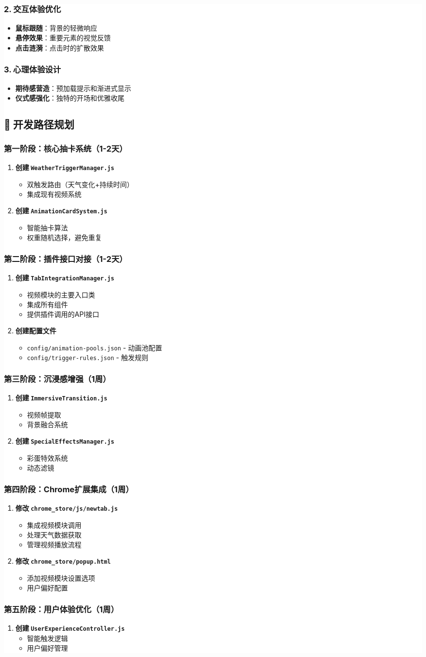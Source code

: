 ### 2. 交互体验优化
- **鼠标跟随**：背景的轻微响应
- **悬停效果**：重要元素的视觉反馈
- **点击涟漪**：点击时的扩散效果

### 3. 心理体验设计
- **期待感营造**：预加载提示和渐进式显示
- **仪式感强化**：独特的开场和优雅收尾

## 🚀 开发路径规划

### 第一阶段：核心抽卡系统（1-2天）
1. **创建 `WeatherTriggerManager.js`**
   - 双触发路由（天气变化+持续时间）
   - 集成现有视频系统

2. **创建 `AnimationCardSystem.js`**
   - 智能抽卡算法
   - 权重随机选择，避免重复

### 第二阶段：插件接口对接（1-2天）
1. **创建 `TabIntegrationManager.js`**
   - 视频模块的主要入口类
   - 集成所有组件
   - 提供插件调用的API接口

2. **创建配置文件**
   - `config/animation-pools.json` - 动画池配置
   - `config/trigger-rules.json` - 触发规则

### 第三阶段：沉浸感增强（1周）
1. **创建 `ImmersiveTransition.js`**
   - 视频帧提取
   - 背景融合系统

2. **创建 `SpecialEffectsManager.js`**
   - 彩蛋特效系统
   - 动态滤镜

### 第四阶段：Chrome扩展集成（1周）
1. **修改 `chrome_store/js/newtab.js`**
   - 集成视频模块调用
   - 处理天气数据获取
   - 管理视频播放流程

2. **修改 `chrome_store/popup.html`**
   - 添加视频模块设置选项
   - 用户偏好配置

### 第五阶段：用户体验优化（1周）
1. **创建 `UserExperienceController.js`**
   - 智能触发逻辑
   - 用户偏好管理
